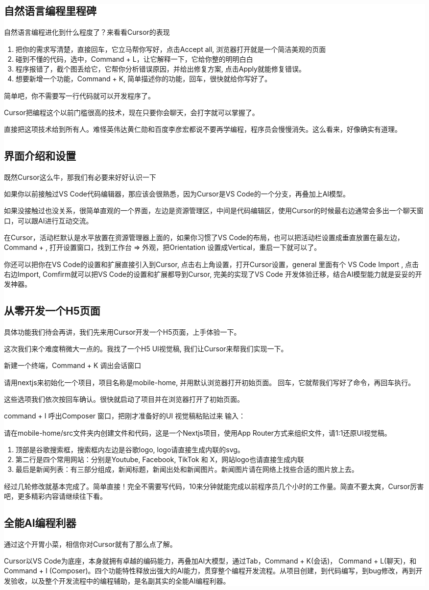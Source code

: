 ## **自然语言编程里程碑**

自然语言编程进化到什么程度了？来看看Cursor的表现

1. 把你的需求写清楚，直接回车，它立马帮你写好，点击Accept all, 浏览器打开就是一个简洁美观的页面
2. 碰到不懂的代码，选中，Command + L，让它解释一下，它给你整的明明白白
3. 程序报错了，截个图丢给它，它帮你分析错误原因，并给出修复方案, 点击Apply就能修复错误。
4. 想要新增一个功能，Command + K, 简单描述你的功能，回车，很快就给你写好了。

简单吧，你不需要写一行代码就可以开发程序了。

Cursor把编程这个以前门槛很高的技术，现在只要你会聊天，会打字就可以掌握了。

直接把这项技术给到所有人。难怪英伟达黄仁勋和百度李彦宏都说不要再学编程，程序员会慢慢消失。这么看来，好像确实有道理。

## **界面介绍和设置**

既然Cursor这么牛，那我们有必要来好好认识一下

如果你以前接触过VS Code代码编辑器，那应该会很熟悉，因为Cursor是VS Code的一个分支，再叠加上AI模型。

如果没接触过也没关系，很简单直观的一个界面，左边是资源管理区，中间是代码编辑区，使用Cursor的时候最右边通常会多出一个聊天窗口，可以跟AI进行互动交流。

在Cursor，活动栏默认是水平放置在资源管理器上面的，如果你习惯了VS Code的布局，也可以把活动栏设置成垂直放置在最左边，Command + , 打开设置窗口，找到工作台 => 外观，把Orientation 设置成Vertical，重启一下就可以了。

你还可以把你在VS Code的设置和扩展直接引入到Cursor, 点击右上角设置，打开Cursor设置，general 里面有个 VS Code Import , 点击右边Import, Comfirm就可以把VS Code的设置和扩展都导到Cursor, 完美的实现了VS Code 开发体验迁移，结合AI模型能力就是妥妥的开发神器。

## **从零开发一个H5页面**

具体功能我们待会再讲，我们先来用Cursor开发一个H5页面，上手体验一下。

这次我们来个难度稍微大一点的。我找了一个H5 UI视觉稿, 我们让Cursor来帮我们实现一下。

新建一个终端，Command + K 调出会话窗口

请用nextjs来初始化一个项目，项目名称是mobile-home, 并用默认浏览器打开初始页面。 回车，它就帮我们写好了命令，再回车执行。

这些选项我们依次按回车确认。很快就启动了项目并在浏览器打开了初始页面。

command + I 呼出Composer 窗口，把刚才准备好的UI 视觉稿粘贴过来 输入：

请在mobile-home/src文件夹内创建文件和代码，这是一个Nextjs项目，使用App Router方式来组织文件，请1:1还原UI视觉稿。

1. 顶部是谷歌搜索框，搜索框内左边是谷歌logo, logo请直接生成内联的svg。
2. 第二行是四个常用网站：分别是Youtube, Facebook, TikTok 和 X，网站logo也请直接生成内联
3. 最后是新闻列表：有三部分组成，新闻标题，新闻出处和新闻图片。新闻图片请在网络上找些合适的图片放上去。

经过几轮修改就基本完成了。简单直接！完全不需要写代码，10来分钟就能完成以前程序员几个小时的工作量。简直不要太爽，Cursor厉害吧，更多精彩内容请继续往下看。

## **全能AI编程利器**

通过这个开胃小菜，相信你对Cursor就有了那么点了解。

Cursor以VS Code为底座，本身就拥有卓越的编码能力，再叠加AI大模型，通过Tab，Command + K(会话)， Command + L(聊天)，和Command + I (Composer)。四个功能特性释放出强大的AI能力，贯穿整个编程开发流程。从项目创建，到代码编写，到bug修改，再到开发验收，以及整个开发流程中的编程辅助，是名副其实的全能AI编程利器。
